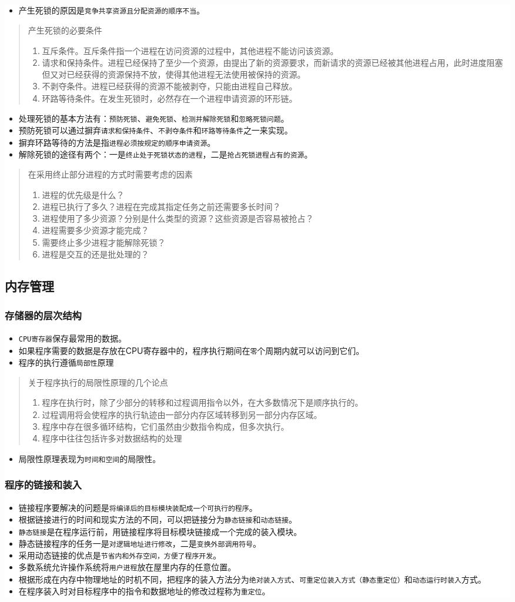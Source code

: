 - 产生死锁的原因是`竞争共享资源且分配资源的顺序不当`。

> 产生死锁的必要条件
>
> 1. 互斥条件。互斥条件指一个进程在访问资源的过程中，其他进程不能访问该资源。
> 2. 请求和保持条件。进程已经保持了至少一个资源，由提出了新的资源要求，而新请求的资源已经被其他进程占用，此时进度阻塞但又对已经获得的资源保持不放，使得其他进程无法使用被保持的资源。
> 3. 不剥夺条件。进程已经获得的资源不能被剥夺，只能由进程自己释放。
> 4. 环路等待条件。在发生死锁时，必然存在一个进程申请资源的环形链。

- 处理死锁的基本方法有：`预防死锁`、`避免死锁`、`检测并解除死锁`和`忽略死锁问题`。
- 预防死锁可以通过摒弃`请求和保持条件`、`不剥夺条件`和`环路等待条件`之一来实现。
- 摒弃环路等待的方法是指`进程必须按规定的顺序申请资源`。
- 解除死锁的途径有两个：一是`终止处于死锁状态的进程`，二是`抢占死锁进程占有的资源`。

> 在采用终止部分进程的方式时需要考虑的因素
>
> 1. 进程的优先级是什么？
> 2. 进程已执行了多久？进程在完成其指定任务之前还需要多长时间？
> 3. 进程使用了多少资源？分别是什么类型的资源？这些资源是否容易被抢占？
> 4. 进程需要多少资源才能完成？
> 5. 需要终止多少进程才能解除死锁？
> 6. 进程是交互的还是批处理的？



## 内存管理

### 存储器的层次结构

- `CPU寄存器`保存最常用的数据。
- 如果程序需要的数据是存放在CPU寄存器中的，程序执行期间在`零`个周期内就可以访问到它们。
- 程序的执行遵循`局部性`原理

> 关于程序执行的局限性原理的几个论点
>
> 1. 程序在执行时，除了少部分的转移和过程调用指令以外，在大多数情况下是顺序执行的。
> 2. 过程调用将会使程序的执行轨迹由一部分内存区域转移到另一部分内存区域。
> 3. 程序中存在很多循环结构，它们虽然由少数指令构成，但多次执行。
> 4. 程序中往往包括许多对数据结构的处理

- 局限性原理表现为`时间和空间`的局限性。



### 程序的链接和装入

- 链接程序要解决的问题是`将编译后的目标模块装配成一个可执行的程序`。
- 根据链接进行的时间和现实方法的不同，可以把链接分为`静态链接`和`动态链接`。
- `静态链接`是在程序运行前，用链接程序将目标模块链接成一个完成的装入模块。
- 静态链接程序的任务一是`对逻辑地址进行修改`，二是`变换外部调用符号`。
- 采用动态链接的优点是`节省内和外存空间，方便了程序开发`。
- 多数系统允许操作系统将`用户进程`放在屋里内存的任意位置。
- 根据形成在内存中物理地址的时机不同，把程序的装入方法分为`绝对装入方式`、`可重定位装入方式（静态重定位）`和`动态运行时装入`方式。
- 在程序装入时对目标程序中的指令和数据地址的修改过程称为`重定位`。
